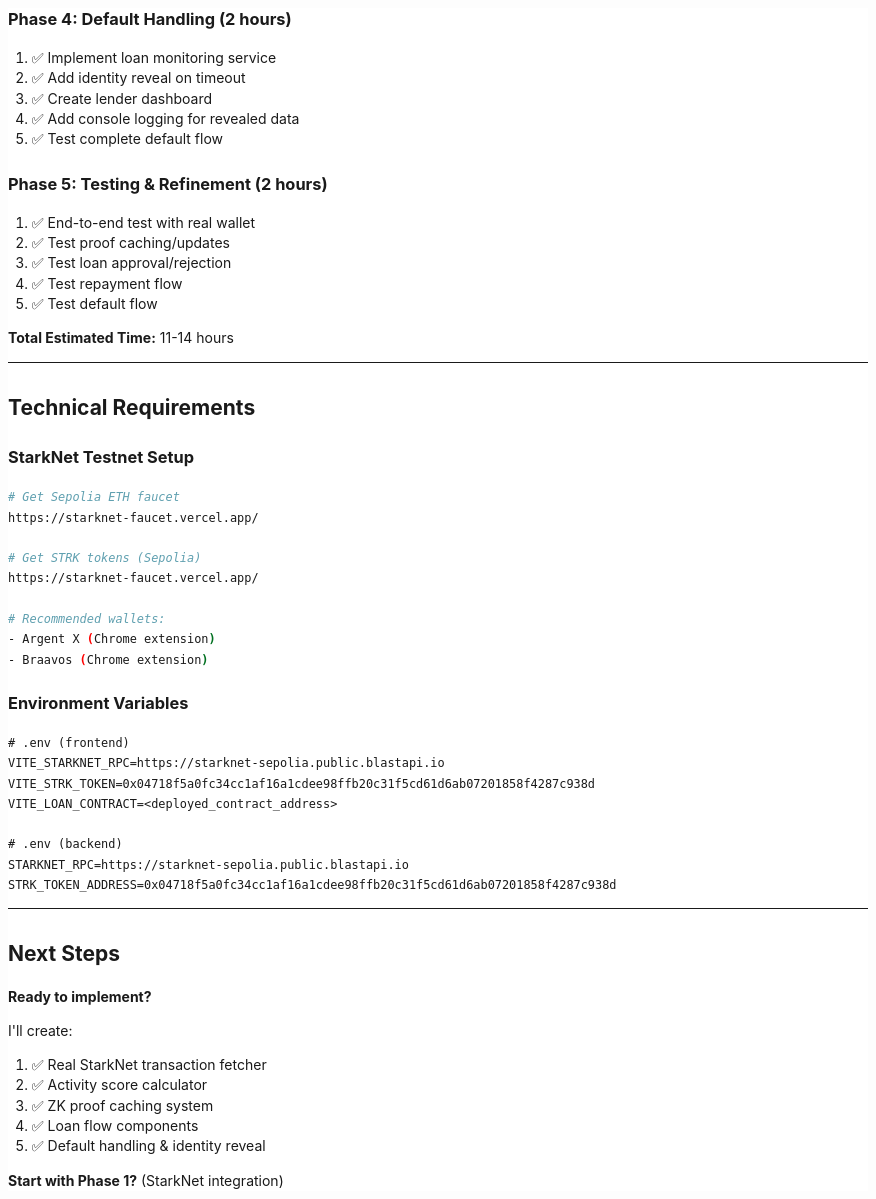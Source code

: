 ### Phase 4: Default Handling (2 hours)
1. ✅ Implement loan monitoring service
2. ✅ Add identity reveal on timeout
3. ✅ Create lender dashboard
4. ✅ Add console logging for revealed data
5. ✅ Test complete default flow

### Phase 5: Testing & Refinement (2 hours)
1. ✅ End-to-end test with real wallet
2. ✅ Test proof caching/updates
3. ✅ Test loan approval/rejection
4. ✅ Test repayment flow
5. ✅ Test default flow

**Total Estimated Time:** 11-14 hours

---

## Technical Requirements

### StarkNet Testnet Setup

```bash
# Get Sepolia ETH faucet
https://starknet-faucet.vercel.app/

# Get STRK tokens (Sepolia)
https://starknet-faucet.vercel.app/

# Recommended wallets:
- Argent X (Chrome extension)
- Braavos (Chrome extension)
```

### Environment Variables

```env
# .env (frontend)
VITE_STARKNET_RPC=https://starknet-sepolia.public.blastapi.io
VITE_STRK_TOKEN=0x04718f5a0fc34cc1af16a1cdee98ffb20c31f5cd61d6ab07201858f4287c938d
VITE_LOAN_CONTRACT=<deployed_contract_address>

# .env (backend)
STARKNET_RPC=https://starknet-sepolia.public.blastapi.io
STRK_TOKEN_ADDRESS=0x04718f5a0fc34cc1af16a1cdee98ffb20c31f5cd61d6ab07201858f4287c938d
```

---

## Next Steps

**Ready to implement?**

I'll create:
1. ✅ Real StarkNet transaction fetcher
2. ✅ Activity score calculator
3. ✅ ZK proof caching system
4. ✅ Loan flow components
5. ✅ Default handling & identity reveal

**Start with Phase 1?** (StarkNet integration)

